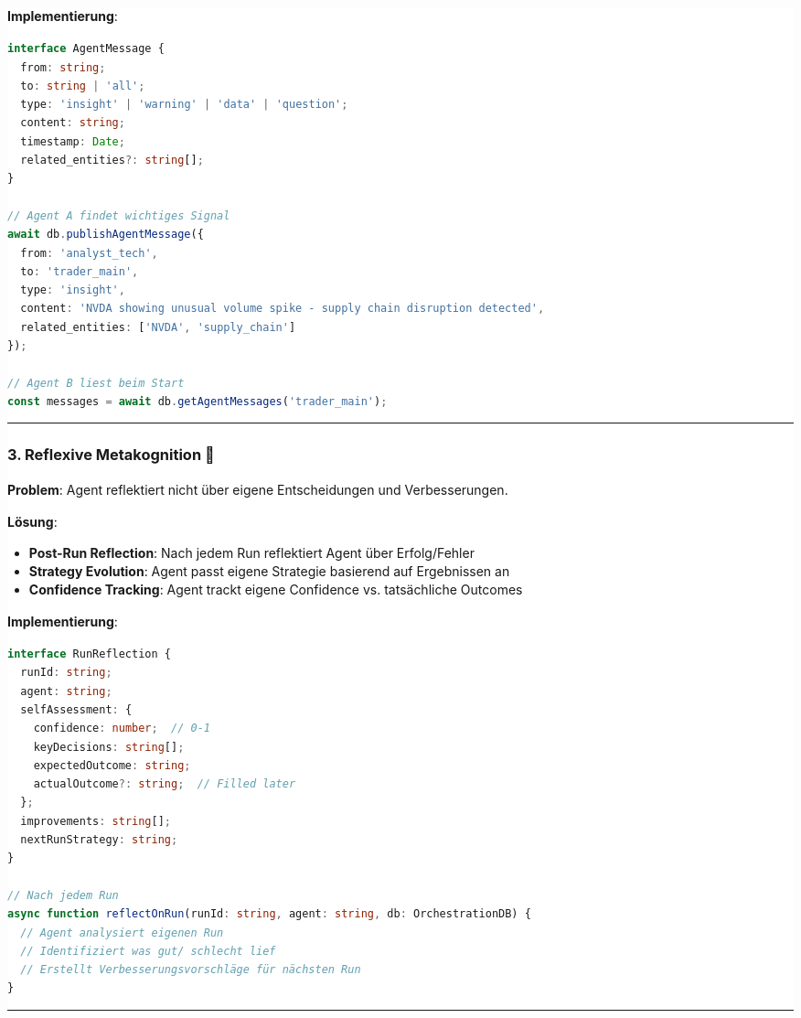 **Implementierung**:
```typescript
interface AgentMessage {
  from: string;
  to: string | 'all';
  type: 'insight' | 'warning' | 'data' | 'question';
  content: string;
  timestamp: Date;
  related_entities?: string[];
}

// Agent A findet wichtiges Signal
await db.publishAgentMessage({
  from: 'analyst_tech',
  to: 'trader_main',
  type: 'insight',
  content: 'NVDA showing unusual volume spike - supply chain disruption detected',
  related_entities: ['NVDA', 'supply_chain']
});

// Agent B liest beim Start
const messages = await db.getAgentMessages('trader_main');
```

---

### 3. **Reflexive Metakognition** 🔄

**Problem**: Agent reflektiert nicht über eigene Entscheidungen und Verbesserungen.

**Lösung**:
- **Post-Run Reflection**: Nach jedem Run reflektiert Agent über Erfolg/Fehler
- **Strategy Evolution**: Agent passt eigene Strategie basierend auf Ergebnissen an
- **Confidence Tracking**: Agent trackt eigene Confidence vs. tatsächliche Outcomes

**Implementierung**:
```typescript
interface RunReflection {
  runId: string;
  agent: string;
  selfAssessment: {
    confidence: number;  // 0-1
    keyDecisions: string[];
    expectedOutcome: string;
    actualOutcome?: string;  // Filled later
  };
  improvements: string[];
  nextRunStrategy: string;
}

// Nach jedem Run
async function reflectOnRun(runId: string, agent: string, db: OrchestrationDB) {
  // Agent analysiert eigenen Run
  // Identifiziert was gut/ schlecht lief
  // Erstellt Verbesserungsvorschläge für nächsten Run
}
```

---